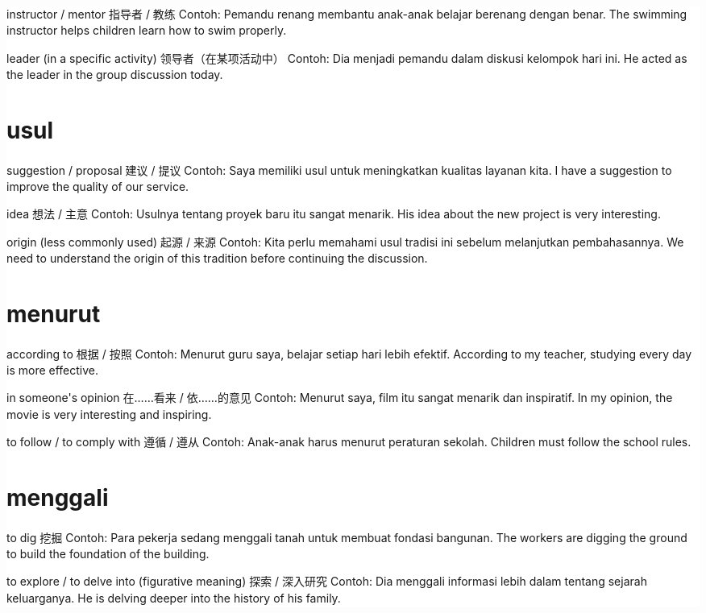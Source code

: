 instructor / mentor
指导者 / 教练
Contoh: Pemandu renang membantu anak-anak belajar berenang dengan benar.
The swimming instructor helps children learn how to swim properly.

leader (in a specific activity)
领导者（在某项活动中）
Contoh: Dia menjadi pemandu dalam diskusi kelompok hari ini.
He acted as the leader in the group discussion today.

# usul
suggestion / proposal
建议 / 提议
Contoh: Saya memiliki usul untuk meningkatkan kualitas layanan kita.
I have a suggestion to improve the quality of our service.

idea
想法 / 主意
Contoh: Usulnya tentang proyek baru itu sangat menarik.
His idea about the new project is very interesting.

origin (less commonly used)
起源 / 来源
Contoh: Kita perlu memahami usul tradisi ini sebelum melanjutkan pembahasannya.
We need to understand the origin of this tradition before continuing the discussion.

# menurut

according to
根据 / 按照
Contoh: Menurut guru saya, belajar setiap hari lebih efektif.
According to my teacher, studying every day is more effective.

in someone's opinion
在……看来 / 依……的意见
Contoh: Menurut saya, film itu sangat menarik dan inspiratif.
In my opinion, the movie is very interesting and inspiring.

to follow / to comply with
遵循 / 遵从
Contoh: Anak-anak harus menurut peraturan sekolah.
Children must follow the school rules.

# menggali

to dig
挖掘
Contoh: Para pekerja sedang menggali tanah untuk membuat fondasi bangunan.
The workers are digging the ground to build the foundation of the building.

to explore / to delve into (figurative meaning)
探索 / 深入研究
Contoh: Dia menggali informasi lebih dalam tentang sejarah keluarganya.
He is delving deeper into the history of his family.
